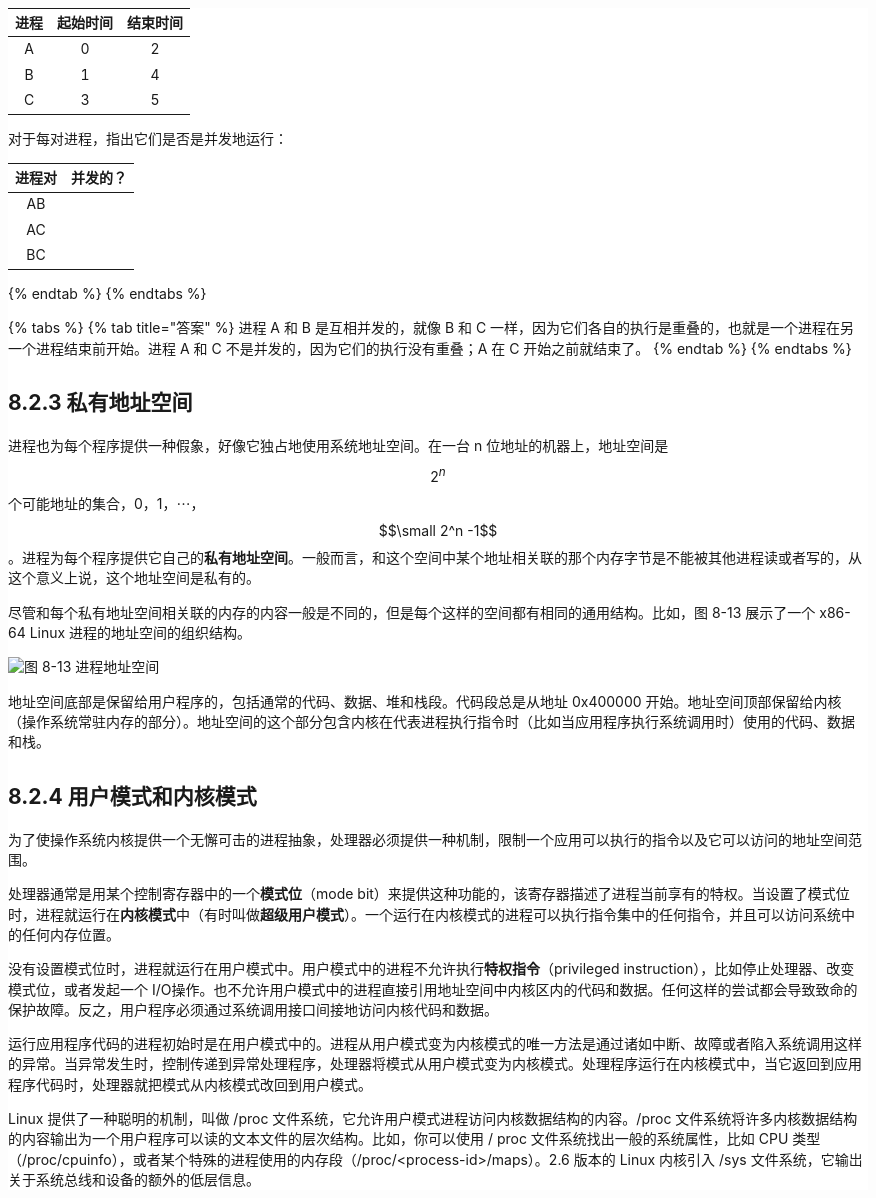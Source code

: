 | 进程 | 起始时间 | 结束时间 |
| :---: | :---: | :---: |
| A | 0 | 2 |
| B | 1 | 4 |
| C | 3 | 5 |

对于每对进程，指出它们是否是并发地运行：

| 进程对 | 并发的？ |
| :---: | :---: |
| AB |  |
| AC |  |
| BC |  |
{% endtab %}
{% endtabs %}

{% tabs %}
{% tab title="答案" %}
进程 A 和 B 是互相并发的，就像 B 和 C 一样，因为它们各自的执行是重叠的，也就是一个进程在另一个进程结束前开始。进程 A 和 C 不是并发的，因为它们的执行没有重叠；A 在 C 开始之前就结束了。
{% endtab %}
{% endtabs %}

## 8.2.3 私有地址空间

进程也为每个程序提供一种假象，好像它独占地使用系统地址空间。在一台 n 位地址的机器上，地址空间是$$2^n$$个可能地址的集合，0，1，⋯，$$\small 2^n -1$$ 。进程为每个程序提供它自己的**私有地址空间**。一般而言，和这个空间中某个地址相关联的那个内存字节是不能被其他进程读或者写的，从这个意义上说，这个地址空间是私有的。

尽管和每个私有地址空间相关联的内存的内容一般是不同的，但是每个这样的空间都有相同的通用结构。比如，图 8-13 展示了一个 x86-64 Linux 进程的地址空间的组织结构。

![&#x56FE; 8-13 &#x8FDB;&#x7A0B;&#x5730;&#x5740;&#x7A7A;&#x95F4;](../../.gitbook/assets/08-13%20进程地址空间.png)

地址空间底部是保留给用户程序的，包括通常的代码、数据、堆和栈段。代码段总是从地址 0x400000 开始。地址空间顶部保留给内核（操作系统常驻内存的部分）。地址空间的这个部分包含内核在代表进程执行指令时（比如当应用程序执行系统调用时）使用的代码、数据和栈。

## 8.2.4 用户模式和内核模式

为了使操作系统内核提供一个无懈可击的进程抽象，处理器必须提供一种机制，限制一个应用可以执行的指令以及它可以访问的地址空间范围。

处理器通常是用某个控制寄存器中的一个**模式位**（mode bit）来提供这种功能的，该寄存器描述了进程当前享有的特权。当设置了模式位时，进程就运行在**内核模式**中（有时叫做**超级用户模式**）。一个运行在内核模式的进程可以执行指令集中的任何指令，并且可以访问系统中的任何内存位置。

没有设置模式位时，进程就运行在用户模式中。用户模式中的进程不允许执行**特权指令**（privileged instruction），比如停止处理器、改变模式位，或者发起一个 I/O操作。也不允许用户模式中的进程直接引用地址空间中内核区内的代码和数据。任何这样的尝试都会导致致命的保护故障。反之，用户程序必须通过系统调用接口间接地访问内核代码和数据。

运行应用程序代码的进程初始时是在用户模式中的。进程从用户模式变为内核模式的唯一方法是通过诸如中断、故障或者陷入系统调用这样的异常。当异常发生时，控制传递到异常处理程序，处理器将模式从用户模式变为内核模式。处理程序运行在内核模式中，当它返回到应用程序代码时，处理器就把模式从内核模式改回到用户模式。

Linux 提供了一种聪明的机制，叫做 /proc 文件系统，它允许用户模式进程访问内核数据结构的内容。/proc 文件系统将许多内核数据结构的内容输出为一个用户程序可以读的文本文件的层次结构。比如，你可以使用 / proc 文件系统找出一般的系统属性，比如 CPU 类型（/proc/cpuinfo），或者某个特殊的进程使用的内存段（/proc/&lt;process-id&gt;/maps）。2.6 版本的 Linux 内核引入 /sys 文件系统，它输岀关于系统总线和设备的额外的低层信息。

